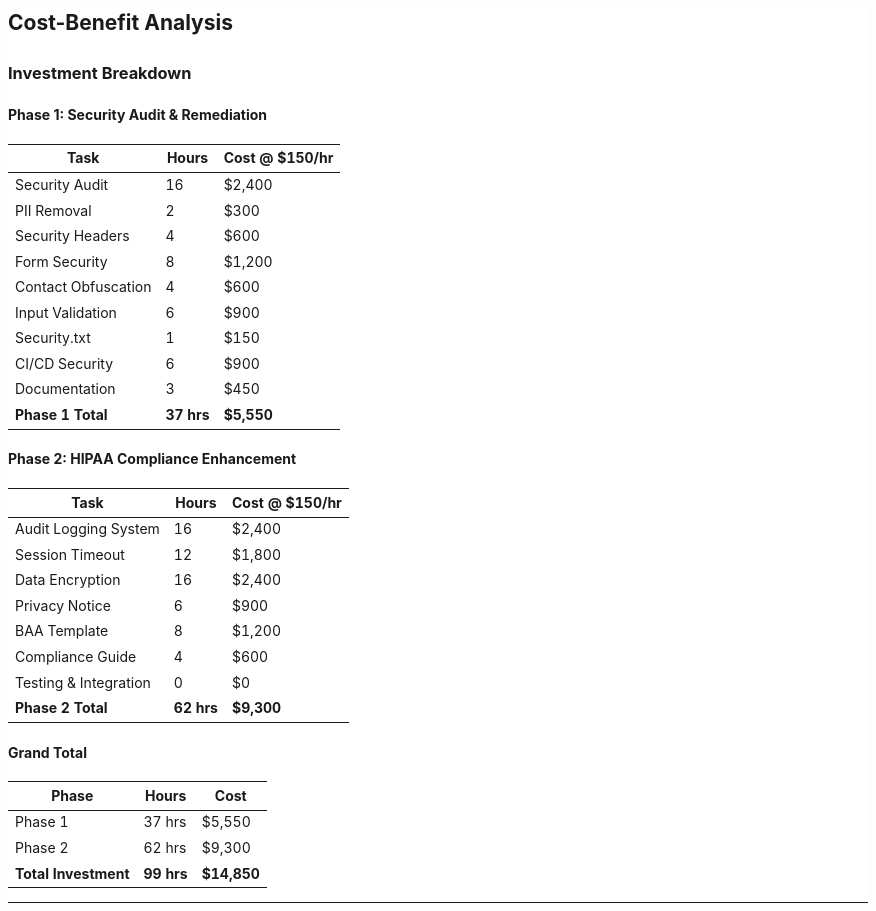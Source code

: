 ## Cost-Benefit Analysis

### Investment Breakdown

#### Phase 1: Security Audit & Remediation

| Task | Hours | Cost @ $150/hr |
|------|-------|----------------|
| Security Audit | 16 | $2,400 |
| PII Removal | 2 | $300 |
| Security Headers | 4 | $600 |
| Form Security | 8 | $1,200 |
| Contact Obfuscation | 4 | $600 |
| Input Validation | 6 | $900 |
| Security.txt | 1 | $150 |
| CI/CD Security | 6 | $900 |
| Documentation | 3 | $450 |
| **Phase 1 Total** | **37 hrs** | **$5,550** |

#### Phase 2: HIPAA Compliance Enhancement

| Task | Hours | Cost @ $150/hr |
|------|-------|----------------|
| Audit Logging System | 16 | $2,400 |
| Session Timeout | 12 | $1,800 |
| Data Encryption | 16 | $2,400 |
| Privacy Notice | 6 | $900 |
| BAA Template | 8 | $1,200 |
| Compliance Guide | 4 | $600 |
| Testing & Integration | 0 | $0 |
| **Phase 2 Total** | **62 hrs** | **$9,300** |

#### Grand Total

| Phase | Hours | Cost |
|-------|-------|------|
| Phase 1 | 37 hrs | $5,550 |
| Phase 2 | 62 hrs | $9,300 |
| **Total Investment** | **99 hrs** | **$14,850** |

---